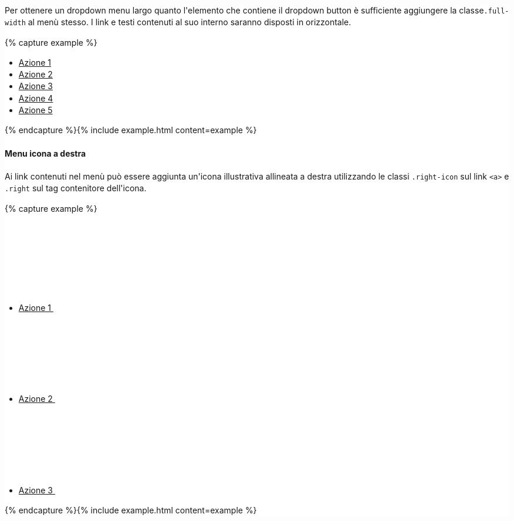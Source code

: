 Per ottenere un dropdown menu largo quanto l'elemento che contiene il dropdown button è sufficiente aggiungere la classe`.full-width` al menù stesso. I link e testi contenuti al suo interno saranno disposti in orizzontale.

{% capture example %}
<div class="dropdown-menu full-width">
  <div class="link-list-wrapper">
    <ul class="link-list">
      <li><a class="list-item large" href="#"><span>Azione 1</span></a></li>
      <li><a class="list-item large" href="#"><span>Azione 2</span></a></li>
      <li><a class="list-item large" href="#"><span>Azione 3</span></a></li>
      <li><a class="list-item large" href="#"><span>Azione 4</span></a></li>
      <li><a class="list-item large" href="#"><span>Azione 5</span></a></li>
    </ul>
  </div>
</div>
{% endcapture %}{% include example.html content=example %}

#### Menu icona a destra

Ai link contenuti nel menù può essere aggiunta un'icona illustrativa allineata a destra utilizzando le classi `.right-icon` sul link `<a>` e `.right` sul tag contenitore dell'icona.

{% capture example %}
<div class="dropdown-menu">
  <div class="link-list-wrapper">
    <ul class="link-list">
      <li>
        <a class="list-item right-icon" href="#">
          <span>Azione 1</span>
          <svg class="icon icon-sm icon-primary right"><use xlink:href="{{ site.baseurl }}/dist/svg/sprite.svg#it-star-outline"></use></svg>
        </a>
      </li>
      <li>
        <a class="list-item right-icon" href="#">
          <span>Azione 2</span>
          <svg class="icon icon-sm icon-primary right"><use xlink:href="{{ site.baseurl }}/dist/svg/sprite.svg#it-star-outline"></use></svg>
        </a>
      </li>
      <li>
        <a class="list-item right-icon" href="#">
          <span>Azione 3</span>
          <svg class="icon icon-sm icon-primary right"><use xlink:href="{{ site.baseurl }}/dist/svg/sprite.svg#it-star-outline"></use></svg>
        </a>
      </li>
    </ul>
  </div>
</div>
{% endcapture %}{% include example.html content=example %}
